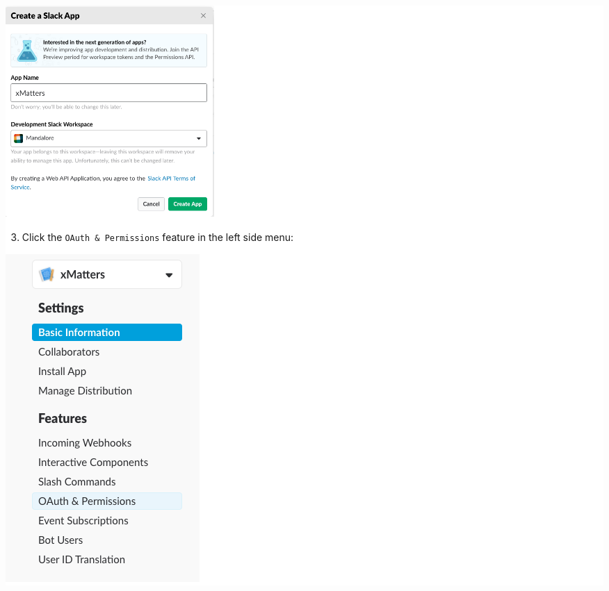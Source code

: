   <img src="media/NewSlackApp.png" width="300">
</kbd>

3. Click the `OAuth & Permissions` feature in the left side menu:

<kbd>
	<img src="media/SlackOAuthPermissions.png">
</kbd>
